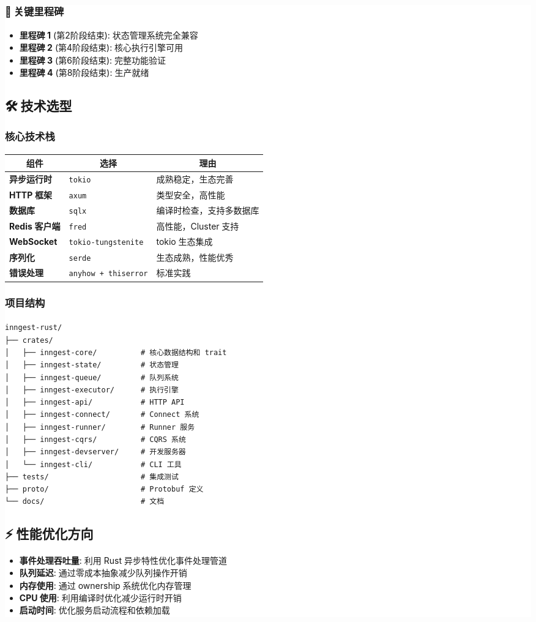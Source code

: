 ### 🎯 关键里程碑

- **里程碑 1** (第2阶段结束): 状态管理系统完全兼容
- **里程碑 2** (第4阶段结束): 核心执行引擎可用
- **里程碑 3** (第6阶段结束): 完整功能验证
- **里程碑 4** (第8阶段结束): 生产就绪

## 🛠️ 技术选型

### 核心技术栈

| 组件 | 选择 | 理由 |
|------|------|------|
| **异步运行时** | `tokio` | 成熟稳定，生态完善 |
| **HTTP 框架** | `axum` | 类型安全，高性能 |
| **数据库** | `sqlx` | 编译时检查，支持多数据库 |
| **Redis 客户端** | `fred` | 高性能，Cluster 支持 |
| **WebSocket** | `tokio-tungstenite` | tokio 生态集成 |
| **序列化** | `serde` | 生态成熟，性能优秀 |
| **错误处理** | `anyhow + thiserror` | 标准实践 |

### 项目结构

```
inngest-rust/
├── crates/
│   ├── inngest-core/          # 核心数据结构和 trait
│   ├── inngest-state/         # 状态管理
│   ├── inngest-queue/         # 队列系统
│   ├── inngest-executor/      # 执行引擎
│   ├── inngest-api/           # HTTP API
│   ├── inngest-connect/       # Connect 系统
│   ├── inngest-runner/        # Runner 服务
│   ├── inngest-cqrs/          # CQRS 系统
│   ├── inngest-devserver/     # 开发服务器
│   └── inngest-cli/           # CLI 工具
├── tests/                     # 集成测试
├── proto/                     # Protobuf 定义
└── docs/                      # 文档
```

## ⚡ 性能优化方向

- **事件处理吞吐量**: 利用 Rust 异步特性优化事件处理管道
- **队列延迟**: 通过零成本抽象减少队列操作开销
- **内存使用**: 通过 ownership 系统优化内存管理
- **CPU 使用**: 利用编译时优化减少运行时开销
- **启动时间**: 优化服务启动流程和依赖加载
